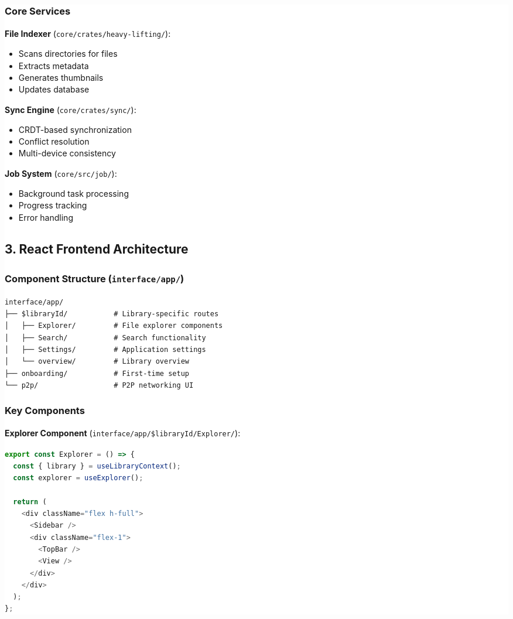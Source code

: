 ### Core Services

**File Indexer** (`core/crates/heavy-lifting/`):
- Scans directories for files
- Extracts metadata
- Generates thumbnails
- Updates database

**Sync Engine** (`core/crates/sync/`):
- CRDT-based synchronization
- Conflict resolution
- Multi-device consistency

**Job System** (`core/src/job/`):
- Background task processing
- Progress tracking
- Error handling

## 3. React Frontend Architecture

### Component Structure (`interface/app/`)

```
interface/app/
├── $libraryId/           # Library-specific routes
│   ├── Explorer/         # File explorer components
│   ├── Search/           # Search functionality
│   ├── Settings/         # Application settings
│   └── overview/         # Library overview
├── onboarding/           # First-time setup
└── p2p/                  # P2P networking UI
```

### Key Components

**Explorer Component** (`interface/app/$libraryId/Explorer/`):
```typescript
export const Explorer = () => {
  const { library } = useLibraryContext();
  const explorer = useExplorer();

  return (
    <div className="flex h-full">
      <Sidebar />
      <div className="flex-1">
        <TopBar />
        <View />
      </div>
    </div>
  );
};
```
